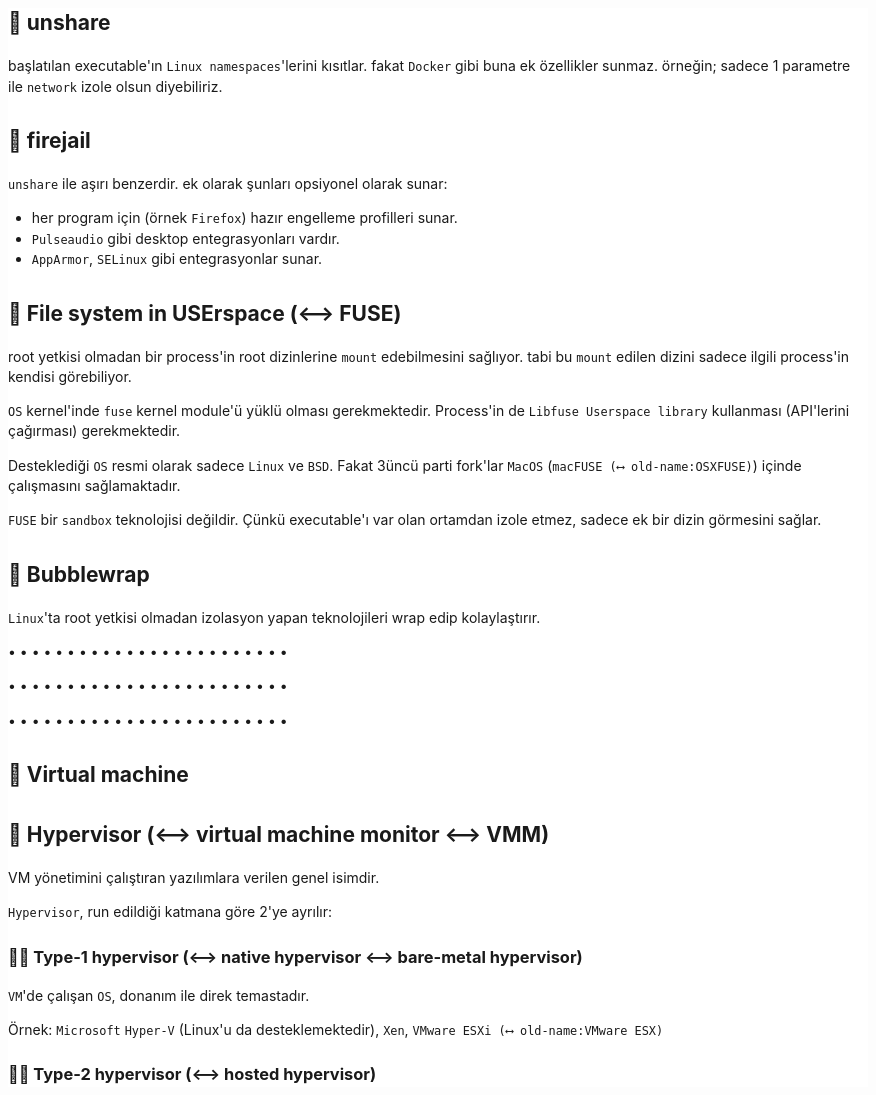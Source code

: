 ## 📌 unshare

başlatılan executable'ın `Linux namespaces`'lerini kısıtlar. fakat `Docker` gibi buna ek özellikler sunmaz. örneğin; sadece 1 parametre ile `network` izole olsun diyebiliriz.

## 📌 firejail

`unshare` ile aşırı benzerdir. ek olarak şunları opsiyonel olarak sunar:

- her program için (örnek `Firefox`) hazır engelleme profilleri sunar.
- `Pulseaudio` gibi desktop entegrasyonları vardır.
- `AppArmor`, `SELinux` gibi entegrasyonlar sunar.

## 📌 File system in USErspace (⟷ FUSE)

root yetkisi olmadan bir process'in root dizinlerine `mount` edebilmesini sağlıyor. tabi bu `mount` edilen dizini sadece ilgili process'in kendisi görebiliyor.

`OS` kernel'inde `fuse` kernel module'ü yüklü olması gerekmektedir. Process'in de `Libfuse Userspace library` kullanması (API'lerini çağırması) gerekmektedir.

Desteklediği `OS` resmi olarak sadece `Linux` ve `BSD`. Fakat 3üncü parti fork'lar `MacOS` (`macFUSE (⟷ old-name:OSXFUSE)`) içinde çalışmasını sağlamaktadır.

`FUSE` bir `sandbox` teknolojisi değildir. Çünkü executable'ı var olan ortamdan izole etmez, sadece ek bir dizin görmesini sağlar.

## 📌 Bubblewrap

`Linux`'ta root yetkisi olmadan izolasyon yapan teknolojileri wrap edip kolaylaştırır.

• • • • • • • • • • • • • • • • • • • • • • • •

• • • • • • • • • • • • • • • • • • • • • • • •

• • • • • • • • • • • • • • • • • • • • • • • •

## 📌 Virtual machine

## 📌 Hypervisor (⟷ virtual machine monitor ⟷ VMM)

VM yönetimini çalıştıran yazılımlara verilen genel isimdir.

`Hypervisor`, run edildiği katmana göre 2'ye ayrılır:

### 📌📌 Type-1 hypervisor (⟷ native hypervisor ⟷ bare-metal hypervisor)

`VM`'de çalışan `OS`, donanım ile direk temastadır.

Örnek: `Microsoft` `Hyper-V` (Linux'u da desteklemektedir), `Xen`, `VMware ESXi (⟷ old-name:VMware ESX)`

### 📌📌 Type-2 hypervisor (⟷ hosted hypervisor)
